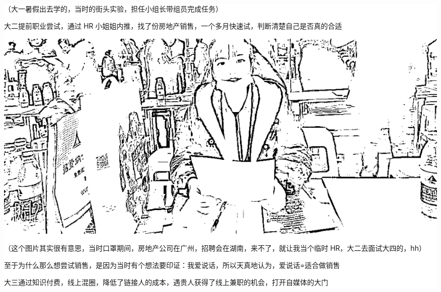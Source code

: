 （大一暑假出去学的，当时的街头实验，担任小组长带组员完成任务）

大二提前职业尝试，通过 HR 小姐姐内推，找了份房地产销售，一个多月快速试，判断清楚自己是否真的合适

![](img/60bacb21cb55b596a1d3a06395b6ee87.png "None")

（这个图片其实很有意思，当时口罩期间，房地产公司在广州，招聘会在湖南，来不了，就让我当个临时 HR，大二去面试大四的，hh）

至于为什么那么想尝试销售，是因为当时有个想法要印证：我爱说话，所以天真地认为，爱说话=适合做销售

大三通过知识付费，线上混圈，降低了链接人的成本，遇贵人获得了线上兼职的机会，打开自媒体的大门
